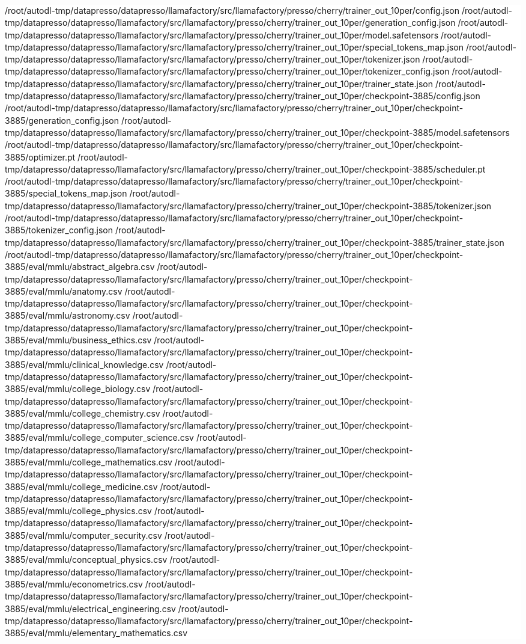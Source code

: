 /root/autodl-tmp/datapresso/datapresso/llamafactory/src/llamafactory/presso/cherry/trainer_out_10per/config.json
/root/autodl-tmp/datapresso/datapresso/llamafactory/src/llamafactory/presso/cherry/trainer_out_10per/generation_config.json
/root/autodl-tmp/datapresso/datapresso/llamafactory/src/llamafactory/presso/cherry/trainer_out_10per/model.safetensors
/root/autodl-tmp/datapresso/datapresso/llamafactory/src/llamafactory/presso/cherry/trainer_out_10per/special_tokens_map.json
/root/autodl-tmp/datapresso/datapresso/llamafactory/src/llamafactory/presso/cherry/trainer_out_10per/tokenizer.json
/root/autodl-tmp/datapresso/datapresso/llamafactory/src/llamafactory/presso/cherry/trainer_out_10per/tokenizer_config.json
/root/autodl-tmp/datapresso/datapresso/llamafactory/src/llamafactory/presso/cherry/trainer_out_10per/trainer_state.json
/root/autodl-tmp/datapresso/datapresso/llamafactory/src/llamafactory/presso/cherry/trainer_out_10per/checkpoint-3885/config.json
/root/autodl-tmp/datapresso/datapresso/llamafactory/src/llamafactory/presso/cherry/trainer_out_10per/checkpoint-3885/generation_config.json
/root/autodl-tmp/datapresso/datapresso/llamafactory/src/llamafactory/presso/cherry/trainer_out_10per/checkpoint-3885/model.safetensors
/root/autodl-tmp/datapresso/datapresso/llamafactory/src/llamafactory/presso/cherry/trainer_out_10per/checkpoint-3885/optimizer.pt
/root/autodl-tmp/datapresso/datapresso/llamafactory/src/llamafactory/presso/cherry/trainer_out_10per/checkpoint-3885/scheduler.pt
/root/autodl-tmp/datapresso/datapresso/llamafactory/src/llamafactory/presso/cherry/trainer_out_10per/checkpoint-3885/special_tokens_map.json
/root/autodl-tmp/datapresso/datapresso/llamafactory/src/llamafactory/presso/cherry/trainer_out_10per/checkpoint-3885/tokenizer.json
/root/autodl-tmp/datapresso/datapresso/llamafactory/src/llamafactory/presso/cherry/trainer_out_10per/checkpoint-3885/tokenizer_config.json
/root/autodl-tmp/datapresso/datapresso/llamafactory/src/llamafactory/presso/cherry/trainer_out_10per/checkpoint-3885/trainer_state.json
/root/autodl-tmp/datapresso/datapresso/llamafactory/src/llamafactory/presso/cherry/trainer_out_10per/checkpoint-3885/eval/mmlu/abstract_algebra.csv
/root/autodl-tmp/datapresso/datapresso/llamafactory/src/llamafactory/presso/cherry/trainer_out_10per/checkpoint-3885/eval/mmlu/anatomy.csv
/root/autodl-tmp/datapresso/datapresso/llamafactory/src/llamafactory/presso/cherry/trainer_out_10per/checkpoint-3885/eval/mmlu/astronomy.csv
/root/autodl-tmp/datapresso/datapresso/llamafactory/src/llamafactory/presso/cherry/trainer_out_10per/checkpoint-3885/eval/mmlu/business_ethics.csv
/root/autodl-tmp/datapresso/datapresso/llamafactory/src/llamafactory/presso/cherry/trainer_out_10per/checkpoint-3885/eval/mmlu/clinical_knowledge.csv
/root/autodl-tmp/datapresso/datapresso/llamafactory/src/llamafactory/presso/cherry/trainer_out_10per/checkpoint-3885/eval/mmlu/college_biology.csv
/root/autodl-tmp/datapresso/datapresso/llamafactory/src/llamafactory/presso/cherry/trainer_out_10per/checkpoint-3885/eval/mmlu/college_chemistry.csv
/root/autodl-tmp/datapresso/datapresso/llamafactory/src/llamafactory/presso/cherry/trainer_out_10per/checkpoint-3885/eval/mmlu/college_computer_science.csv
/root/autodl-tmp/datapresso/datapresso/llamafactory/src/llamafactory/presso/cherry/trainer_out_10per/checkpoint-3885/eval/mmlu/college_mathematics.csv
/root/autodl-tmp/datapresso/datapresso/llamafactory/src/llamafactory/presso/cherry/trainer_out_10per/checkpoint-3885/eval/mmlu/college_medicine.csv
/root/autodl-tmp/datapresso/datapresso/llamafactory/src/llamafactory/presso/cherry/trainer_out_10per/checkpoint-3885/eval/mmlu/college_physics.csv
/root/autodl-tmp/datapresso/datapresso/llamafactory/src/llamafactory/presso/cherry/trainer_out_10per/checkpoint-3885/eval/mmlu/computer_security.csv
/root/autodl-tmp/datapresso/datapresso/llamafactory/src/llamafactory/presso/cherry/trainer_out_10per/checkpoint-3885/eval/mmlu/conceptual_physics.csv
/root/autodl-tmp/datapresso/datapresso/llamafactory/src/llamafactory/presso/cherry/trainer_out_10per/checkpoint-3885/eval/mmlu/econometrics.csv
/root/autodl-tmp/datapresso/datapresso/llamafactory/src/llamafactory/presso/cherry/trainer_out_10per/checkpoint-3885/eval/mmlu/electrical_engineering.csv
/root/autodl-tmp/datapresso/datapresso/llamafactory/src/llamafactory/presso/cherry/trainer_out_10per/checkpoint-3885/eval/mmlu/elementary_mathematics.csv